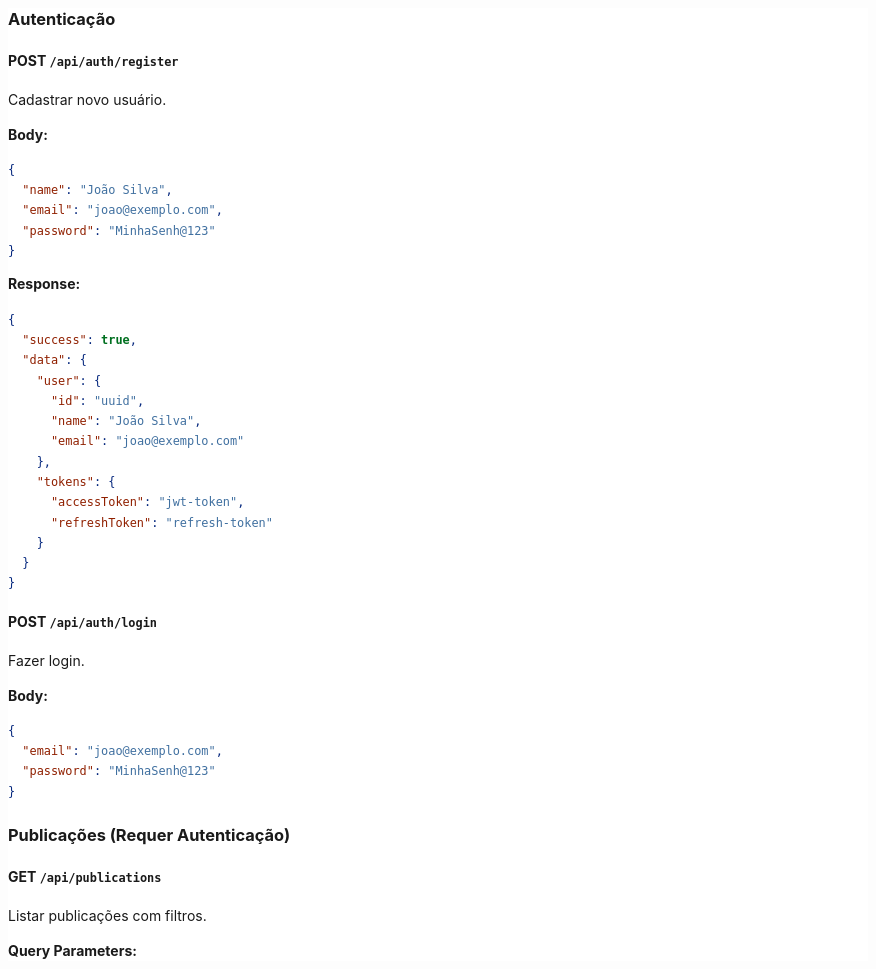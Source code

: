 ### Autenticação

#### POST `/api/auth/register`

Cadastrar novo usuário.

**Body:**

```json
{
  "name": "João Silva",
  "email": "joao@exemplo.com",
  "password": "MinhaSenh@123"
}
```

**Response:**

```json
{
  "success": true,
  "data": {
    "user": {
      "id": "uuid",
      "name": "João Silva",
      "email": "joao@exemplo.com"
    },
    "tokens": {
      "accessToken": "jwt-token",
      "refreshToken": "refresh-token"
    }
  }
}
```

#### POST `/api/auth/login`

Fazer login.

**Body:**

```json
{
  "email": "joao@exemplo.com",
  "password": "MinhaSenh@123"
}
```

### Publicações (Requer Autenticação)

#### GET `/api/publications`

Listar publicações com filtros.

**Query Parameters:**
